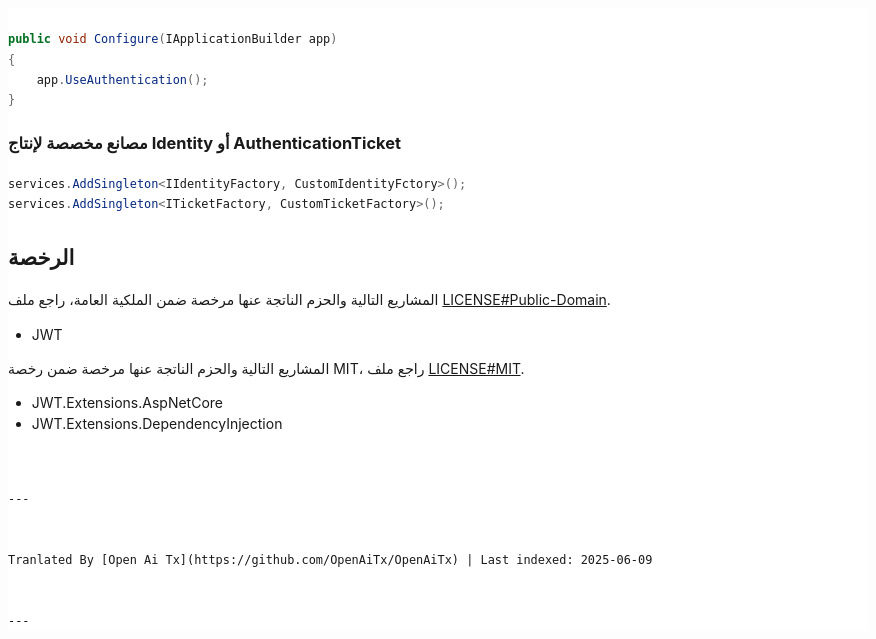 ```c#

public void Configure(IApplicationBuilder app)
{
    app.UseAuthentication();
}
```

### مصانع مخصصة لإنتاج Identity أو AuthenticationTicket

```c#
services.AddSingleton<IIdentityFactory, CustomIdentityFctory>();
services.AddSingleton<ITicketFactory, CustomTicketFactory>();
```

## الرخصة

المشاريع التالية والحزم الناتجة عنها مرخصة ضمن الملكية العامة، راجع ملف [LICENSE#Public-Domain](LICENSE.md#Public-Domain).

- JWT 

المشاريع التالية والحزم الناتجة عنها مرخصة ضمن رخصة MIT، راجع ملف [LICENSE#MIT](LICENSE.md#MIT).

- JWT.Extensions.AspNetCore
- JWT.Extensions.DependencyInjection
```


---


Tranlated By [Open Ai Tx](https://github.com/OpenAiTx/OpenAiTx) | Last indexed: 2025-06-09


---